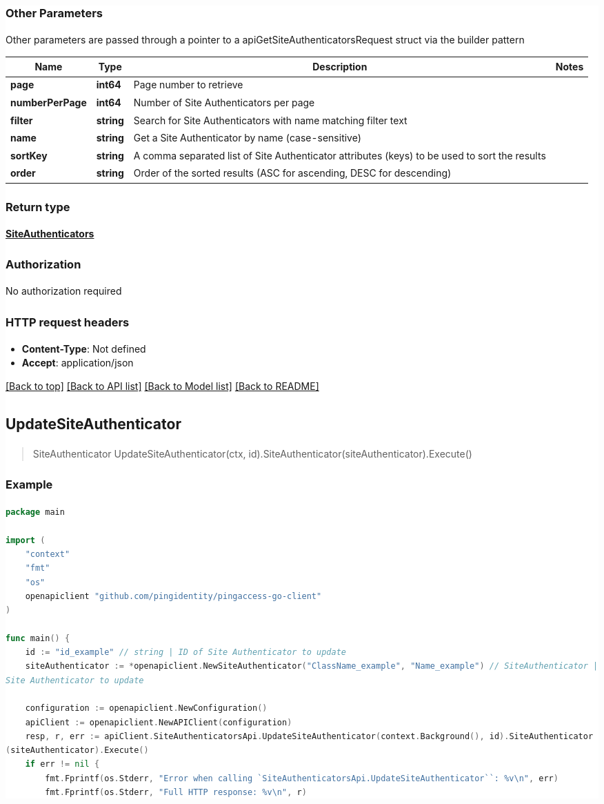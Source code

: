 

### Other Parameters

Other parameters are passed through a pointer to a apiGetSiteAuthenticatorsRequest struct via the builder pattern


Name | Type | Description  | Notes
------------- | ------------- | ------------- | -------------
 **page** | **int64** | Page number to retrieve | 
 **numberPerPage** | **int64** | Number of Site Authenticators per page | 
 **filter** | **string** | Search for Site Authenticators with name matching filter text | 
 **name** | **string** | Get a Site Authenticator by name (case-sensitive) | 
 **sortKey** | **string** | A comma separated list of Site Authenticator attributes (keys) to be used to sort the results | 
 **order** | **string** | Order of the sorted results (ASC for ascending, DESC for descending) | 

### Return type

[**SiteAuthenticators**](SiteAuthenticators.md)

### Authorization

No authorization required

### HTTP request headers

- **Content-Type**: Not defined
- **Accept**: application/json

[[Back to top]](#) [[Back to API list]](../README.md#documentation-for-api-endpoints)
[[Back to Model list]](../README.md#documentation-for-models)
[[Back to README]](../README.md)


## UpdateSiteAuthenticator

> SiteAuthenticator UpdateSiteAuthenticator(ctx, id).SiteAuthenticator(siteAuthenticator).Execute()





### Example

```go
package main

import (
    "context"
    "fmt"
    "os"
    openapiclient "github.com/pingidentity/pingaccess-go-client"
)

func main() {
    id := "id_example" // string | ID of Site Authenticator to update
    siteAuthenticator := *openapiclient.NewSiteAuthenticator("ClassName_example", "Name_example") // SiteAuthenticator | Site Authenticator to update

    configuration := openapiclient.NewConfiguration()
    apiClient := openapiclient.NewAPIClient(configuration)
    resp, r, err := apiClient.SiteAuthenticatorsApi.UpdateSiteAuthenticator(context.Background(), id).SiteAuthenticator(siteAuthenticator).Execute()
    if err != nil {
        fmt.Fprintf(os.Stderr, "Error when calling `SiteAuthenticatorsApi.UpdateSiteAuthenticator``: %v\n", err)
        fmt.Fprintf(os.Stderr, "Full HTTP response: %v\n", r)
```